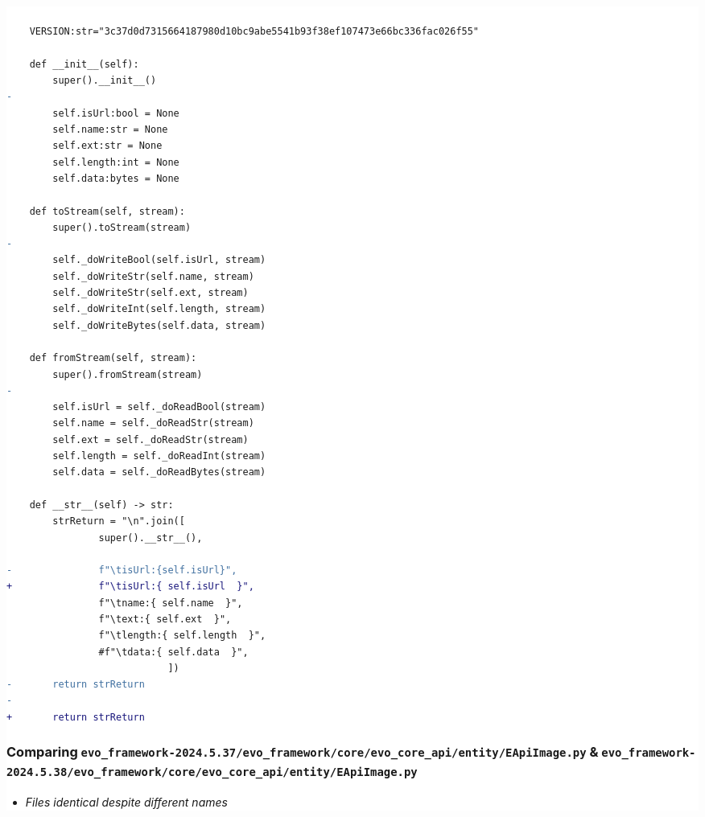 ```diff
 
 	VERSION:str="3c37d0d7315664187980d10bc9abe5541b93f38ef107473e66bc336fac026f55"
 
 	def __init__(self):
 		super().__init__()
-		
 		self.isUrl:bool = None
 		self.name:str = None
 		self.ext:str = None
 		self.length:int = None
 		self.data:bytes = None
   
 	def toStream(self, stream):
 		super().toStream(stream)
-		
 		self._doWriteBool(self.isUrl, stream)
 		self._doWriteStr(self.name, stream)
 		self._doWriteStr(self.ext, stream)
 		self._doWriteInt(self.length, stream)
 		self._doWriteBytes(self.data, stream)
 		
 	def fromStream(self, stream):
 		super().fromStream(stream)
-		
 		self.isUrl = self._doReadBool(stream)
 		self.name = self._doReadStr(stream)
 		self.ext = self._doReadStr(stream)
 		self.length = self._doReadInt(stream)
 		self.data = self._doReadBytes(stream)
 	
 	def __str__(self) -> str:
 		strReturn = "\n".join([
 				super().__str__(),
 							
-				f"\tisUrl:{self.isUrl}",
+				f"\tisUrl:{ self.isUrl  }",
 				f"\tname:{ self.name  }",
 				f"\text:{ self.ext  }",
 				f"\tlength:{ self.length  }",
 				#f"\tdata:{ self.data  }",
 							]) 
-		return strReturn
-	
+		return strReturn
```

### Comparing `evo_framework-2024.5.37/evo_framework/core/evo_core_api/entity/EApiImage.py` & `evo_framework-2024.5.38/evo_framework/core/evo_core_api/entity/EApiImage.py`

 * *Files identical despite different names*
